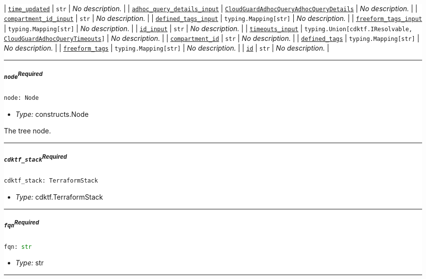 | <code><a href="#rhizo-co-terraform-provider-oci.cloudGuardAdhocQuery.CloudGuardAdhocQuery.property.timeUpdated">time_updated</a></code> | <code>str</code> | *No description.* |
| <code><a href="#rhizo-co-terraform-provider-oci.cloudGuardAdhocQuery.CloudGuardAdhocQuery.property.adhocQueryDetailsInput">adhoc_query_details_input</a></code> | <code><a href="#rhizo-co-terraform-provider-oci.cloudGuardAdhocQuery.CloudGuardAdhocQueryAdhocQueryDetails">CloudGuardAdhocQueryAdhocQueryDetails</a></code> | *No description.* |
| <code><a href="#rhizo-co-terraform-provider-oci.cloudGuardAdhocQuery.CloudGuardAdhocQuery.property.compartmentIdInput">compartment_id_input</a></code> | <code>str</code> | *No description.* |
| <code><a href="#rhizo-co-terraform-provider-oci.cloudGuardAdhocQuery.CloudGuardAdhocQuery.property.definedTagsInput">defined_tags_input</a></code> | <code>typing.Mapping[str]</code> | *No description.* |
| <code><a href="#rhizo-co-terraform-provider-oci.cloudGuardAdhocQuery.CloudGuardAdhocQuery.property.freeformTagsInput">freeform_tags_input</a></code> | <code>typing.Mapping[str]</code> | *No description.* |
| <code><a href="#rhizo-co-terraform-provider-oci.cloudGuardAdhocQuery.CloudGuardAdhocQuery.property.idInput">id_input</a></code> | <code>str</code> | *No description.* |
| <code><a href="#rhizo-co-terraform-provider-oci.cloudGuardAdhocQuery.CloudGuardAdhocQuery.property.timeoutsInput">timeouts_input</a></code> | <code>typing.Union[cdktf.IResolvable, <a href="#rhizo-co-terraform-provider-oci.cloudGuardAdhocQuery.CloudGuardAdhocQueryTimeouts">CloudGuardAdhocQueryTimeouts</a>]</code> | *No description.* |
| <code><a href="#rhizo-co-terraform-provider-oci.cloudGuardAdhocQuery.CloudGuardAdhocQuery.property.compartmentId">compartment_id</a></code> | <code>str</code> | *No description.* |
| <code><a href="#rhizo-co-terraform-provider-oci.cloudGuardAdhocQuery.CloudGuardAdhocQuery.property.definedTags">defined_tags</a></code> | <code>typing.Mapping[str]</code> | *No description.* |
| <code><a href="#rhizo-co-terraform-provider-oci.cloudGuardAdhocQuery.CloudGuardAdhocQuery.property.freeformTags">freeform_tags</a></code> | <code>typing.Mapping[str]</code> | *No description.* |
| <code><a href="#rhizo-co-terraform-provider-oci.cloudGuardAdhocQuery.CloudGuardAdhocQuery.property.id">id</a></code> | <code>str</code> | *No description.* |

---

##### `node`<sup>Required</sup> <a name="node" id="rhizo-co-terraform-provider-oci.cloudGuardAdhocQuery.CloudGuardAdhocQuery.property.node"></a>

```python
node: Node
```

- *Type:* constructs.Node

The tree node.

---

##### `cdktf_stack`<sup>Required</sup> <a name="cdktf_stack" id="rhizo-co-terraform-provider-oci.cloudGuardAdhocQuery.CloudGuardAdhocQuery.property.cdktfStack"></a>

```python
cdktf_stack: TerraformStack
```

- *Type:* cdktf.TerraformStack

---

##### `fqn`<sup>Required</sup> <a name="fqn" id="rhizo-co-terraform-provider-oci.cloudGuardAdhocQuery.CloudGuardAdhocQuery.property.fqn"></a>

```python
fqn: str
```

- *Type:* str

---